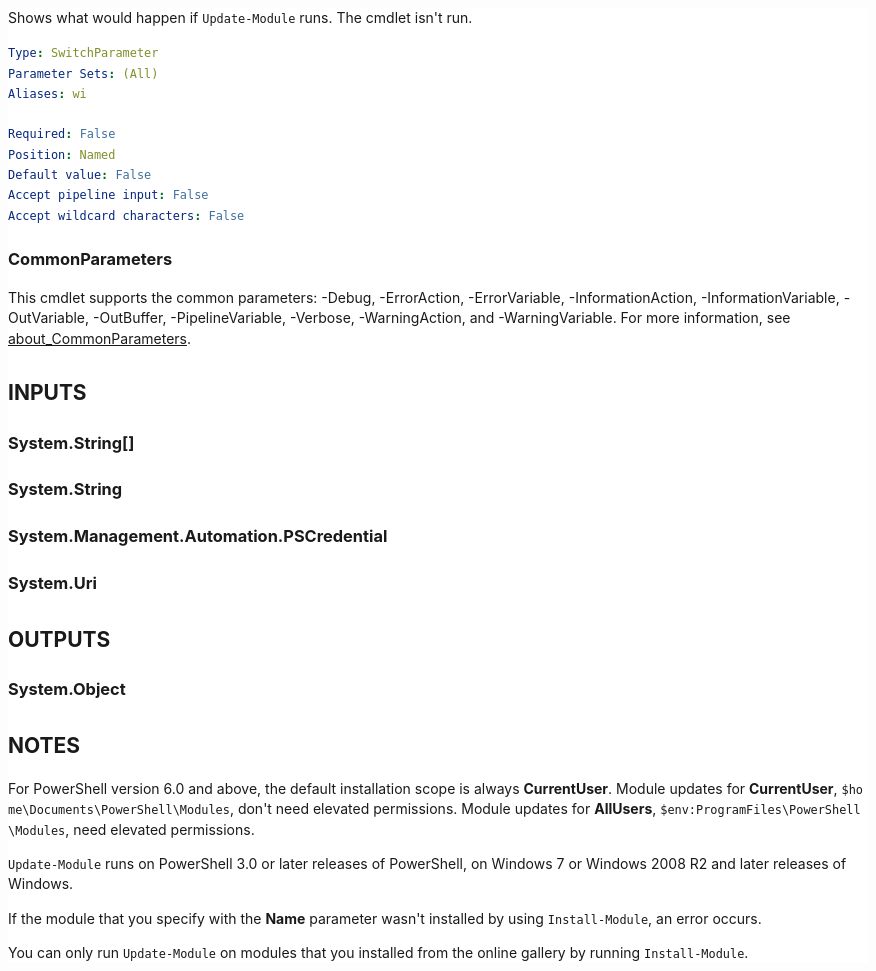 Shows what would happen if `Update-Module` runs. The cmdlet isn't run.

```yaml
Type: SwitchParameter
Parameter Sets: (All)
Aliases: wi

Required: False
Position: Named
Default value: False
Accept pipeline input: False
Accept wildcard characters: False
```

### CommonParameters

This cmdlet supports the common parameters: -Debug, -ErrorAction, -ErrorVariable,
-InformationAction, -InformationVariable, -OutVariable, -OutBuffer, -PipelineVariable, -Verbose,
-WarningAction, and -WarningVariable. For more information, see [about_CommonParameters](https://go.microsoft.com/fwlink/?LinkID=113216).

## INPUTS

### System.String[]

### System.String

### System.Management.Automation.PSCredential

### System.Uri

## OUTPUTS

### System.Object

## NOTES

For PowerShell version 6.0 and above, the default installation scope is always **CurrentUser**.
Module updates for **CurrentUser**, `$home\Documents\PowerShell\Modules`, don't need elevated
permissions. Module updates for **AllUsers**, `$env:ProgramFiles\PowerShell\Modules`, need elevated
permissions.

`Update-Module` runs on PowerShell 3.0 or later releases of PowerShell, on Windows 7 or Windows 2008
R2 and later releases of Windows.

If the module that you specify with the **Name** parameter wasn't installed by using
`Install-Module`, an error occurs.

You can only run `Update-Module` on modules that you installed from the online gallery by running
`Install-Module`.
